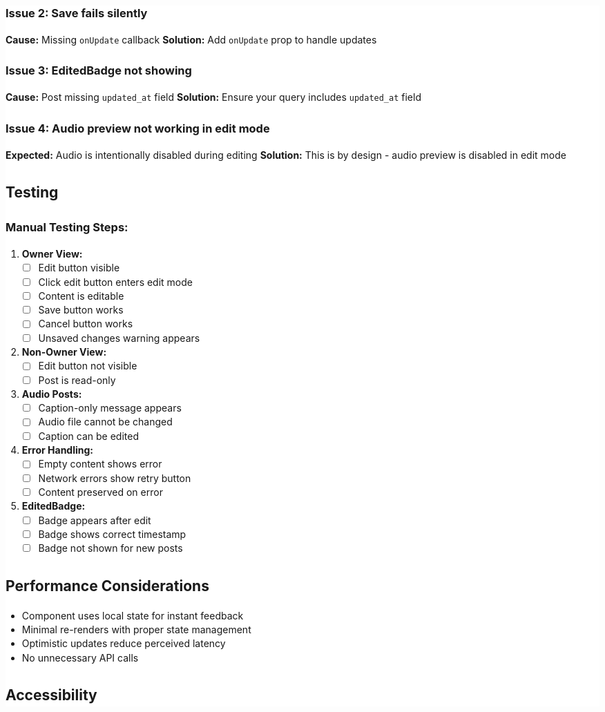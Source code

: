 ### Issue 2: Save fails silently
**Cause:** Missing `onUpdate` callback
**Solution:** Add `onUpdate` prop to handle updates

### Issue 3: EditedBadge not showing
**Cause:** Post missing `updated_at` field
**Solution:** Ensure your query includes `updated_at` field

### Issue 4: Audio preview not working in edit mode
**Expected:** Audio is intentionally disabled during editing
**Solution:** This is by design - audio preview is disabled in edit mode

## Testing

### Manual Testing Steps:

1. **Owner View:**
   - [ ] Edit button visible
   - [ ] Click edit button enters edit mode
   - [ ] Content is editable
   - [ ] Save button works
   - [ ] Cancel button works
   - [ ] Unsaved changes warning appears

2. **Non-Owner View:**
   - [ ] Edit button not visible
   - [ ] Post is read-only

3. **Audio Posts:**
   - [ ] Caption-only message appears
   - [ ] Audio file cannot be changed
   - [ ] Caption can be edited

4. **Error Handling:**
   - [ ] Empty content shows error
   - [ ] Network errors show retry button
   - [ ] Content preserved on error

5. **EditedBadge:**
   - [ ] Badge appears after edit
   - [ ] Badge shows correct timestamp
   - [ ] Badge not shown for new posts

## Performance Considerations

- Component uses local state for instant feedback
- Minimal re-renders with proper state management
- Optimistic updates reduce perceived latency
- No unnecessary API calls

## Accessibility
